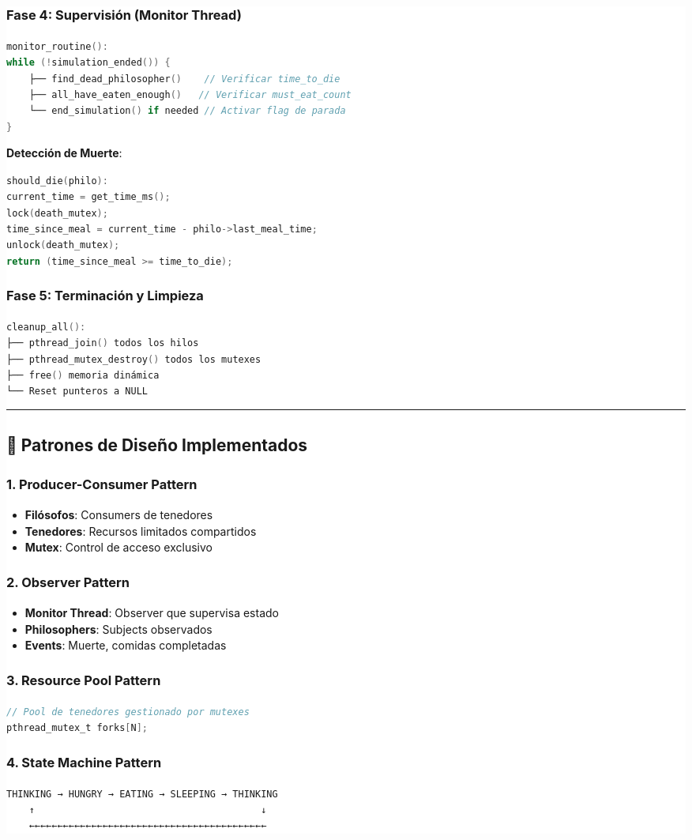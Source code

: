 ### **Fase 4: Supervisión (Monitor Thread)**

```c
monitor_routine():
while (!simulation_ended()) {
    ├── find_dead_philosopher()    // Verificar time_to_die
    ├── all_have_eaten_enough()   // Verificar must_eat_count
    └── end_simulation() if needed // Activar flag de parada
}
```

**Detección de Muerte**:
```c
should_die(philo):
current_time = get_time_ms();
lock(death_mutex);
time_since_meal = current_time - philo->last_meal_time;
unlock(death_mutex);
return (time_since_meal >= time_to_die);
```

### **Fase 5: Terminación y Limpieza**

```c
cleanup_all():
├── pthread_join() todos los hilos
├── pthread_mutex_destroy() todos los mutexes  
├── free() memoria dinámica
└── Reset punteros a NULL
```

---

## 🎨 Patrones de Diseño Implementados

### **1. Producer-Consumer Pattern**
- **Filósofos**: Consumers de tenedores
- **Tenedores**: Recursos limitados compartidos
- **Mutex**: Control de acceso exclusivo

### **2. Observer Pattern**
- **Monitor Thread**: Observer que supervisa estado
- **Philosophers**: Subjects observados
- **Events**: Muerte, comidas completadas

### **3. Resource Pool Pattern**
```c
// Pool de tenedores gestionado por mutexes
pthread_mutex_t forks[N];
```

### **4. State Machine Pattern**
```
THINKING → HUNGRY → EATING → SLEEPING → THINKING
    ↑                                        ↓
    ←←←←←←←←←←←←←←←←←←←←←←←←←←←←←←←←←←←←←←←←←←
```
